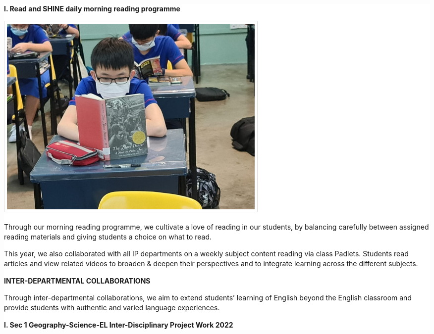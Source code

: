 **I.	Read and SHINE daily morning reading programme**

<a target="_blank" href="/images/English%20Language%20&%20Literature/01.png">
<img src="/images/English%20Language%20&%20Literature/01.png" style="width:500px; border:0.5px solid Gainsboro; padding: 5px">
</a>

Through our morning reading programme, we cultivate a love of reading in our students, by balancing carefully between assigned reading materials and giving students a choice on what to read. 

This year, we also collaborated with all IP departments on a weekly subject content reading via class Padlets. Students read articles and view related videos to broaden & deepen their perspectives and to integrate learning across the different subjects.

**INTER-DEPARTMENTAL COLLABORATIONS**

Through inter-departmental collaborations, we aim to extend students’ learning of English beyond the English classroom and provide students with authentic and varied language experiences.   

**I.	Sec 1 Geography-Science-EL Inter-Disciplinary Project Work 2022**

<a target="_blank" href="/images/English%20Language%20&%20Literature/02.png">